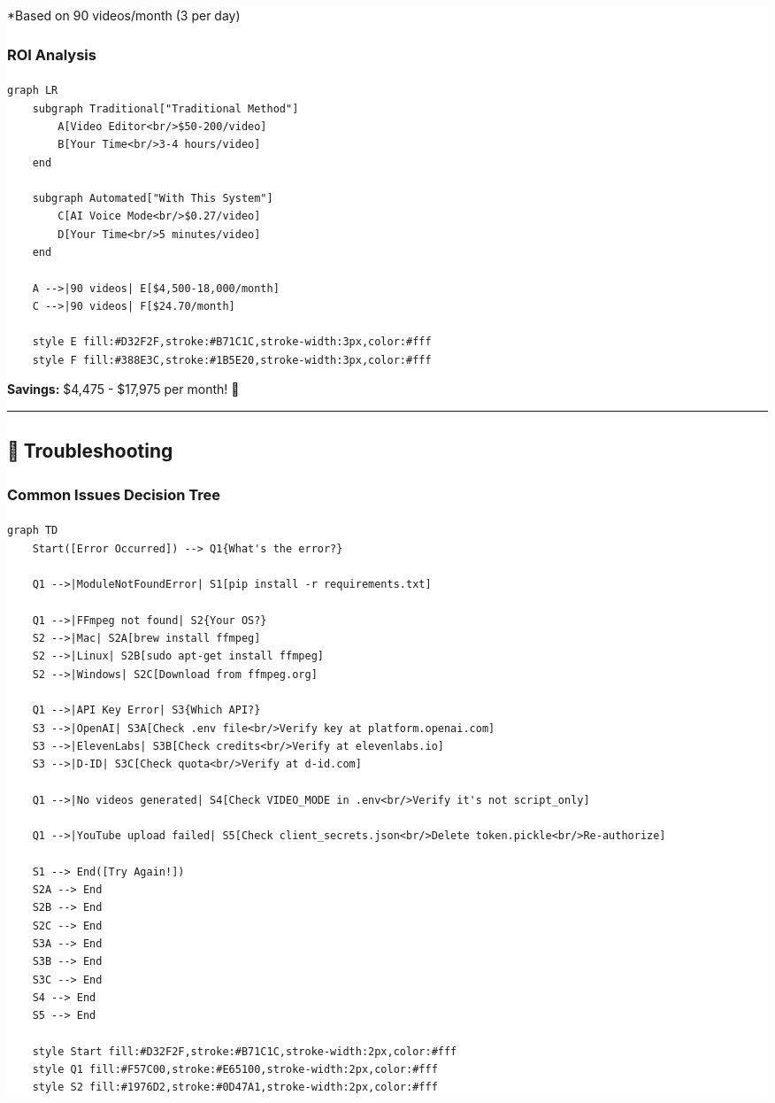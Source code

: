 *Based on 90 videos/month (3 per day)

### ROI Analysis

```mermaid
graph LR
    subgraph Traditional["Traditional Method"]
        A[Video Editor<br/>$50-200/video]
        B[Your Time<br/>3-4 hours/video]
    end
    
    subgraph Automated["With This System"]
        C[AI Voice Mode<br/>$0.27/video]
        D[Your Time<br/>5 minutes/video]
    end
    
    A -->|90 videos| E[$4,500-18,000/month]
    C -->|90 videos| F[$24.70/month]
    
    style E fill:#D32F2F,stroke:#B71C1C,stroke-width:3px,color:#fff
    style F fill:#388E3C,stroke:#1B5E20,stroke-width:3px,color:#fff
```

**Savings:** $4,475 - $17,975 per month! 🎉

---

## 🔧 Troubleshooting

### Common Issues Decision Tree

```mermaid
graph TD
    Start([Error Occurred]) --> Q1{What's the error?}
    
    Q1 -->|ModuleNotFoundError| S1[pip install -r requirements.txt]
    
    Q1 -->|FFmpeg not found| S2{Your OS?}
    S2 -->|Mac| S2A[brew install ffmpeg]
    S2 -->|Linux| S2B[sudo apt-get install ffmpeg]
    S2 -->|Windows| S2C[Download from ffmpeg.org]
    
    Q1 -->|API Key Error| S3{Which API?}
    S3 -->|OpenAI| S3A[Check .env file<br/>Verify key at platform.openai.com]
    S3 -->|ElevenLabs| S3B[Check credits<br/>Verify at elevenlabs.io]
    S3 -->|D-ID| S3C[Check quota<br/>Verify at d-id.com]
    
    Q1 -->|No videos generated| S4[Check VIDEO_MODE in .env<br/>Verify it's not script_only]
    
    Q1 -->|YouTube upload failed| S5[Check client_secrets.json<br/>Delete token.pickle<br/>Re-authorize]
    
    S1 --> End([Try Again!])
    S2A --> End
    S2B --> End
    S2C --> End
    S3A --> End
    S3B --> End
    S3C --> End
    S4 --> End
    S5 --> End
    
    style Start fill:#D32F2F,stroke:#B71C1C,stroke-width:2px,color:#fff
    style Q1 fill:#F57C00,stroke:#E65100,stroke-width:2px,color:#fff
    style S2 fill:#1976D2,stroke:#0D47A1,stroke-width:2px,color:#fff
```